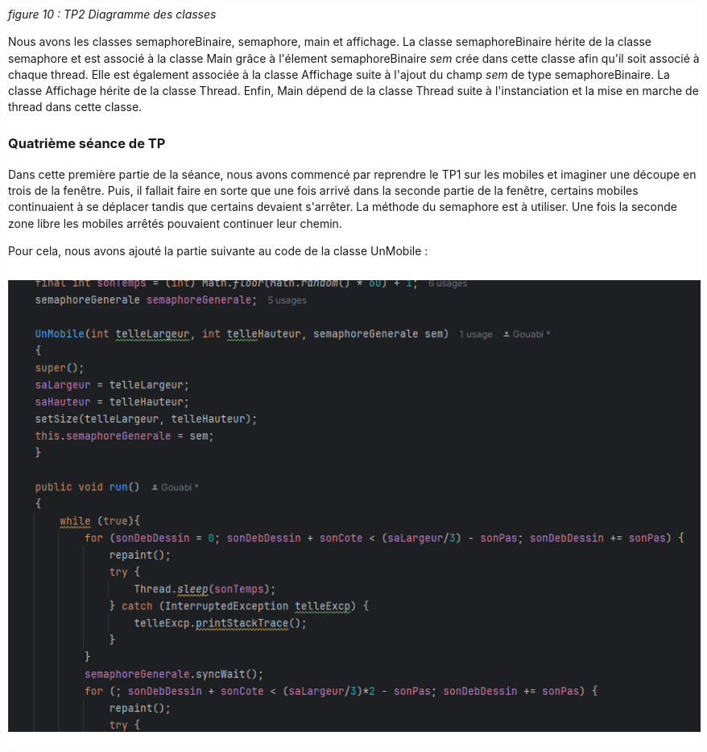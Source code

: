 *figure 10 : TP2 Diagramme des classes*

Nous avons les classes semaphoreBinaire, semaphore, main et affichage. La classe semaphoreBinaire hérite de la classe semaphore et est associé à la classe Main grâce à l'élement semaphoreBinaire *sem* crée dans cette classe afin qu'il soit associé à chaque thread. Elle est également associée à la classe Affichage suite à l'ajout du champ *sem* de type semaphoreBinaire. La classe Affichage hérite de la classe Thread. Enfin, Main dépend de la classe Thread suite à l'instanciation et la mise en marche de thread dans cette classe. 

### <a name="p6"></a> Quatrième séance de TP 

Dans cette première partie de la séance, nous avons commencé par reprendre le TP1 sur les mobiles et imaginer une découpe en trois de la fenêtre. Puis, il fallait faire en sorte que une fois arrivé dans la seconde partie de la fenêtre, certains mobiles continuaient à se déplacer tandis que certains devaient s'arrêter. La méthode du semaphore est à utiliser. Une fois la seconde zone libre les mobiles arrêtés pouvaient continuer leur chemin.

Pour cela, nous avons ajouté la partie suivante au code de la classe UnMobile : 

<img height="584" width="896" src="../img/DivisionEcranEn3.PNG" title="Division écran"/>
